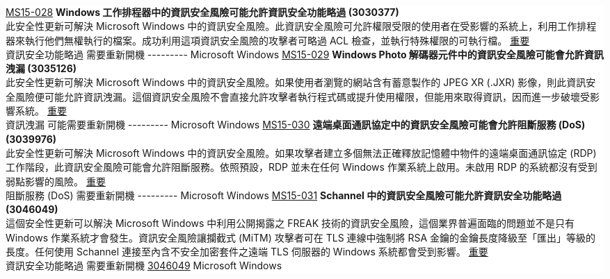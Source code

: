 <td style="border:1px solid black;"><a href="https://technet.microsoft.com/zh-tw/library/security/ms15-028">MS15-028</a></td>
<td style="border:1px solid black;"><strong>Windows 工作排程器中的資訊安全風險可能允許資訊安全功能略過 (3030377) </strong><br />
此安全性更新可解決 Microsoft Windows 中的資訊安全風險。此資訊安全風險可允許權限受限的使用者在受影響的系統上，利用工作排程器來執行他們無權執行的檔案。成功利用這項資訊安全風險的攻擊者可略過 ACL 檢查，並執行特殊權限的可執行檔。</td>
<td style="border:1px solid black;"><a href="http://technet.microsoft.com/zh-tw/security/gg309177.aspx">重要</a><br />
資訊安全功能略過</td>
<td style="border:1px solid black;">需要重新開機</td>
<td style="border:1px solid black;">---------</td>
<td style="border:1px solid black;">Microsoft Windows</td>
</tr>
<tr class="odd">
<td style="border:1px solid black;"><a href="https://technet.microsoft.com/zh-tw/library/security/ms15-029">MS15-029</a></td>
<td style="border:1px solid black;"><strong>Windows Photo 解碼器元件中的資訊安全風險可能會允許資訊洩漏 (3035126)</strong> <br />
此安全性更新可解決 Microsoft Windows 中的資訊安全風險。如果使用者瀏覽的網站含有蓄意製作的 JPEG XR (.JXR) 影像，則此資訊安全風險便可能允許資訊洩漏。這個資訊安全風險不會直接允許攻擊者執行程式碼或提升使用權限，但能用來取得資訊，因而進一步破壞受影響系統。</td>
<td style="border:1px solid black;"><a href="http://technet.microsoft.com/zh-tw/security/gg309177.aspx">重要</a><br />
資訊洩漏</td>
<td style="border:1px solid black;">可能需要重新開機</td>
<td style="border:1px solid black;">---------</td>
<td style="border:1px solid black;">Microsoft Windows</td>
</tr>
<tr class="even">
<td style="border:1px solid black;"><a href="https://technet.microsoft.com/zh-tw/library/security/ms15-030">MS15-030</a></td>
<td style="border:1px solid black;"><strong>遠端桌面通訊協定中的資訊安全風險可能會允許阻斷服務 (DoS) (3039976)</strong><br />
此安全性更新可解決 Microsoft Windows 中的資訊安全風險。如果攻擊者建立多個無法正確釋放記憶體中物件的遠端桌面通訊協定 (RDP) 工作階段，此資訊安全風險可能會允許阻斷服務。依照預設，RDP 並未在任何 Windows 作業系統上啟用。未啟用 RDP 的系統都沒有受到弱點影響的風險。</td>
<td style="border:1px solid black;"><a href="http://technet.microsoft.com/zh-tw/security/gg309177.aspx">重要</a><br />
阻斷服務 (DoS)</td>
<td style="border:1px solid black;">需要重新開機</td>
<td style="border:1px solid black;">---------</td>
<td style="border:1px solid black;">Microsoft Windows</td>
</tr>
<tr class="odd">
<td style="border:1px solid black;"><a href="https://technet.microsoft.com/zh-tw/library/security/ms15-031">MS15-031</a></td>
<td style="border:1px solid black;"><strong>Schannel 中的資訊安全風險可能允許資訊安全功能略過 (3046049)<br />
</strong>這個安全性更新可以解決 Microsoft Windows 中利用公開揭露之 FREAK 技術的資訊安全風險，這個業界普遍面臨的問題並不是只有 Windows 作業系統才會發生。資訊安全風險讓攔截式 (MiTM) 攻擊者可在 TLS 連線中強制將 RSA 金鑰的金鑰長度降級至「匯出」等級的長度。任何使用 Schannel 連接至內含不安全加密套件之遠端 TLS 伺服器的 Windows 系統都會受到影響。</td>
<td style="border:1px solid black;"><a href="http://technet.microsoft.com/zh-tw/security/gg309177.aspx">重要</a><br />
資訊安全功能略過</td>
<td style="border:1px solid black;">需要重新開機</td>
<td style="border:1px solid black;"><a href="https://support.microsoft.com/kb/3046049/zh-tw">3046049</a></td>
<td style="border:1px solid black;">Microsoft Windows</td>
</tr>
</tbody>
</table>
  